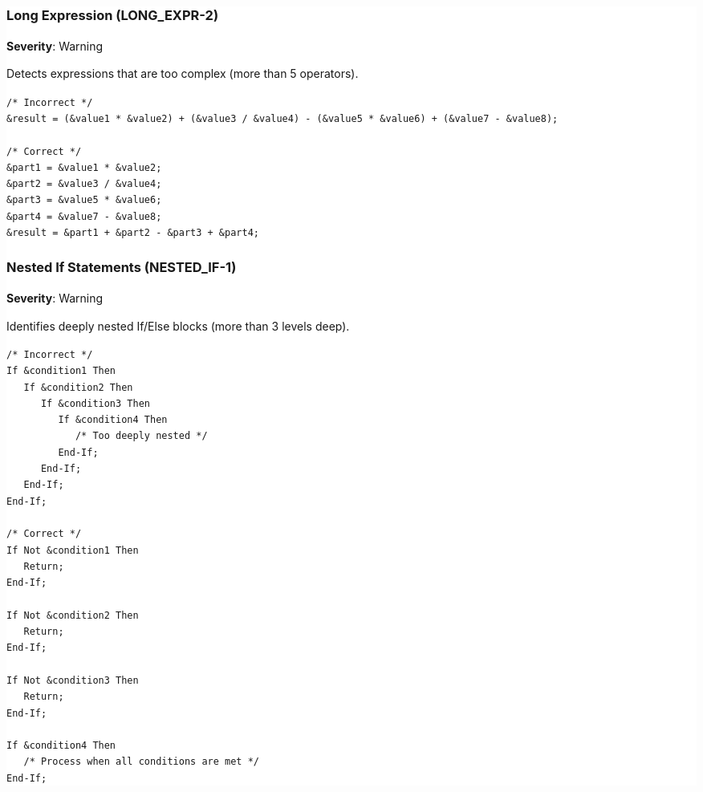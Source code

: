 ### Long Expression (LONG_EXPR-2)

**Severity**: Warning

Detects expressions that are too complex (more than 5 operators).

```peoplecode
/* Incorrect */
&result = (&value1 * &value2) + (&value3 / &value4) - (&value5 * &value6) + (&value7 - &value8);

/* Correct */
&part1 = &value1 * &value2;
&part2 = &value3 / &value4;
&part3 = &value5 * &value6;
&part4 = &value7 - &value8;
&result = &part1 + &part2 - &part3 + &part4;
```

### Nested If Statements (NESTED_IF-1)

**Severity**: Warning

Identifies deeply nested If/Else blocks (more than 3 levels deep).

```peoplecode
/* Incorrect */
If &condition1 Then
   If &condition2 Then
      If &condition3 Then
         If &condition4 Then
            /* Too deeply nested */
         End-If;
      End-If;
   End-If;
End-If;

/* Correct */
If Not &condition1 Then
   Return;
End-If;

If Not &condition2 Then
   Return;
End-If;

If Not &condition3 Then
   Return;
End-If;

If &condition4 Then
   /* Process when all conditions are met */
End-If;
```
